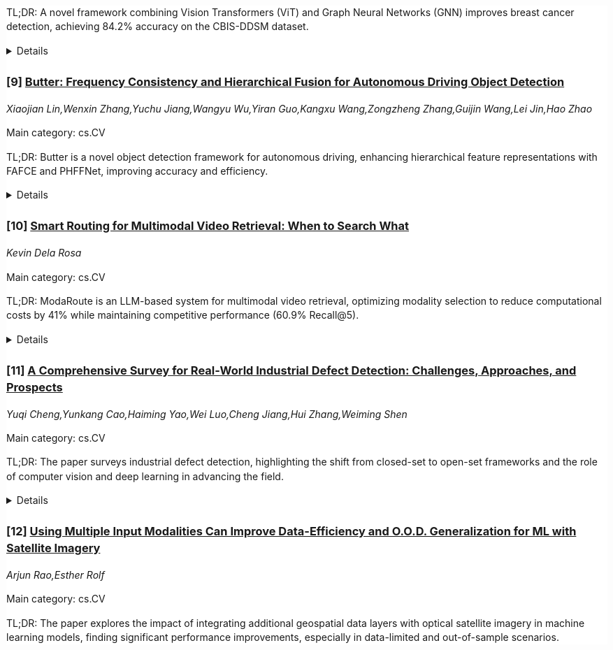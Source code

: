TL;DR: A novel framework combining Vision Transformers (ViT) and Graph Neural Networks (GNN) improves breast cancer detection, achieving 84.2% accuracy on the CBIS-DDSM dataset.


<details><summary>Details</summary></details>


### [9] [Butter: Frequency Consistency and Hierarchical Fusion for Autonomous Driving Object Detection](https://arxiv.org/abs/2507.13373)
*Xiaojian Lin,Wenxin Zhang,Yuchu Jiang,Wangyu Wu,Yiran Guo,Kangxu Wang,Zongzheng Zhang,Guijin Wang,Lei Jin,Hao Zhao*

Main category: cs.CV

TL;DR: Butter is a novel object detection framework for autonomous driving, enhancing hierarchical feature representations with FAFCE and PHFFNet, improving accuracy and efficiency.


<details><summary>Details</summary></details>


### [10] [Smart Routing for Multimodal Video Retrieval: When to Search What](https://arxiv.org/abs/2507.13374)
*Kevin Dela Rosa*

Main category: cs.CV

TL;DR: ModaRoute is an LLM-based system for multimodal video retrieval, optimizing modality selection to reduce computational costs by 41% while maintaining competitive performance (60.9% Recall@5).


<details><summary>Details</summary></details>


### [11] [A Comprehensive Survey for Real-World Industrial Defect Detection: Challenges, Approaches, and Prospects](https://arxiv.org/abs/2507.13378)
*Yuqi Cheng,Yunkang Cao,Haiming Yao,Wei Luo,Cheng Jiang,Hui Zhang,Weiming Shen*

Main category: cs.CV

TL;DR: The paper surveys industrial defect detection, highlighting the shift from closed-set to open-set frameworks and the role of computer vision and deep learning in advancing the field.


<details><summary>Details</summary></details>


### [12] [Using Multiple Input Modalities Can Improve Data-Efficiency and O.O.D. Generalization for ML with Satellite Imagery](https://arxiv.org/abs/2507.13385)
*Arjun Rao,Esther Rolf*

Main category: cs.CV

TL;DR: The paper explores the impact of integrating additional geospatial data layers with optical satellite imagery in machine learning models, finding significant performance improvements, especially in data-limited and out-of-sample scenarios.
